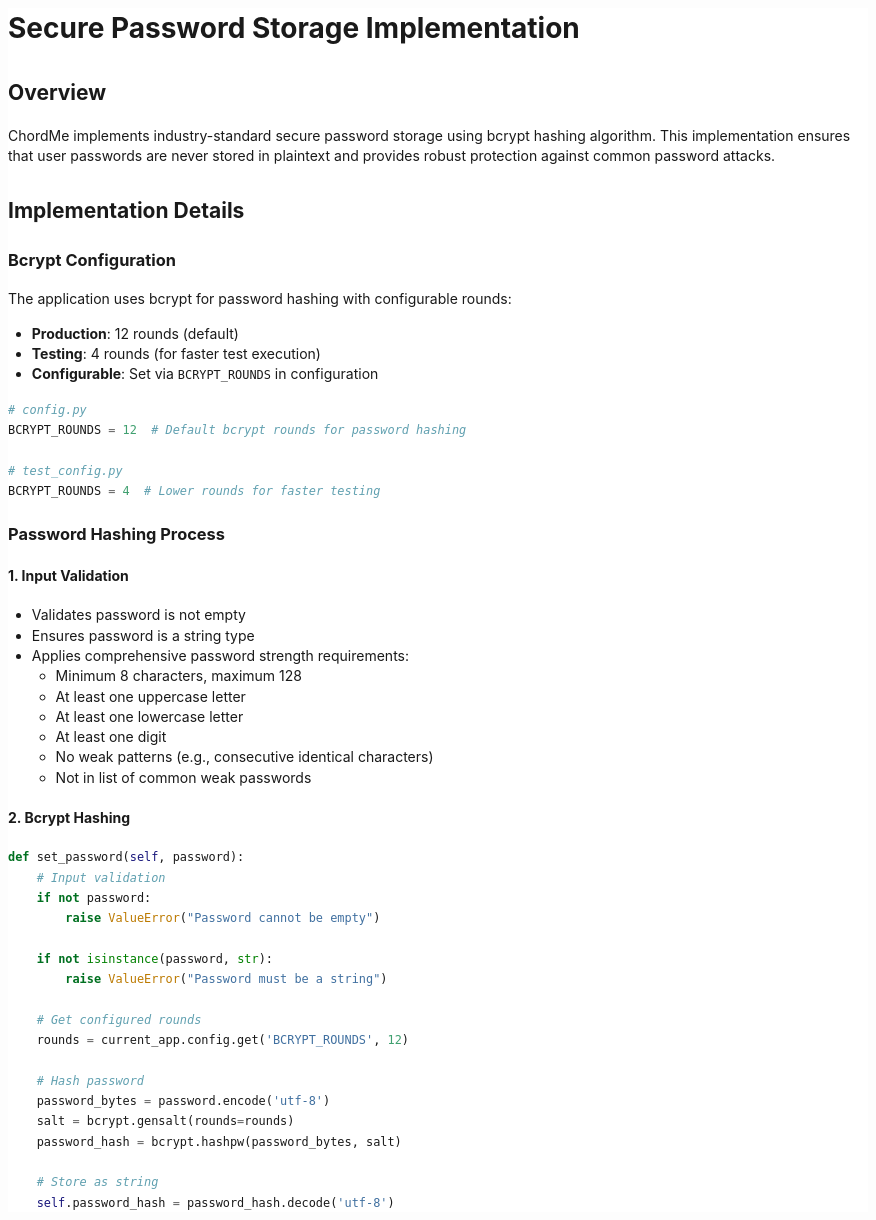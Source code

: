 # Secure Password Storage Implementation

## Overview

ChordMe implements industry-standard secure password storage using bcrypt hashing algorithm. This implementation ensures that user passwords are never stored in plaintext and provides robust protection against common password attacks.

## Implementation Details

### Bcrypt Configuration

The application uses bcrypt for password hashing with configurable rounds:

- **Production**: 12 rounds (default)
- **Testing**: 4 rounds (for faster test execution)
- **Configurable**: Set via `BCRYPT_ROUNDS` in configuration

```python
# config.py
BCRYPT_ROUNDS = 12  # Default bcrypt rounds for password hashing

# test_config.py
BCRYPT_ROUNDS = 4  # Lower rounds for faster testing
```

### Password Hashing Process

#### 1. Input Validation
- Validates password is not empty
- Ensures password is a string type
- Applies comprehensive password strength requirements:
  - Minimum 8 characters, maximum 128
  - At least one uppercase letter
  - At least one lowercase letter  
  - At least one digit
  - No weak patterns (e.g., consecutive identical characters)
  - Not in list of common weak passwords

#### 2. Bcrypt Hashing
```python
def set_password(self, password):
    # Input validation
    if not password:
        raise ValueError("Password cannot be empty")
    
    if not isinstance(password, str):
        raise ValueError("Password must be a string")
    
    # Get configured rounds
    rounds = current_app.config.get('BCRYPT_ROUNDS', 12)
    
    # Hash password
    password_bytes = password.encode('utf-8')
    salt = bcrypt.gensalt(rounds=rounds)
    password_hash = bcrypt.hashpw(password_bytes, salt)
    
    # Store as string
    self.password_hash = password_hash.decode('utf-8')
```
